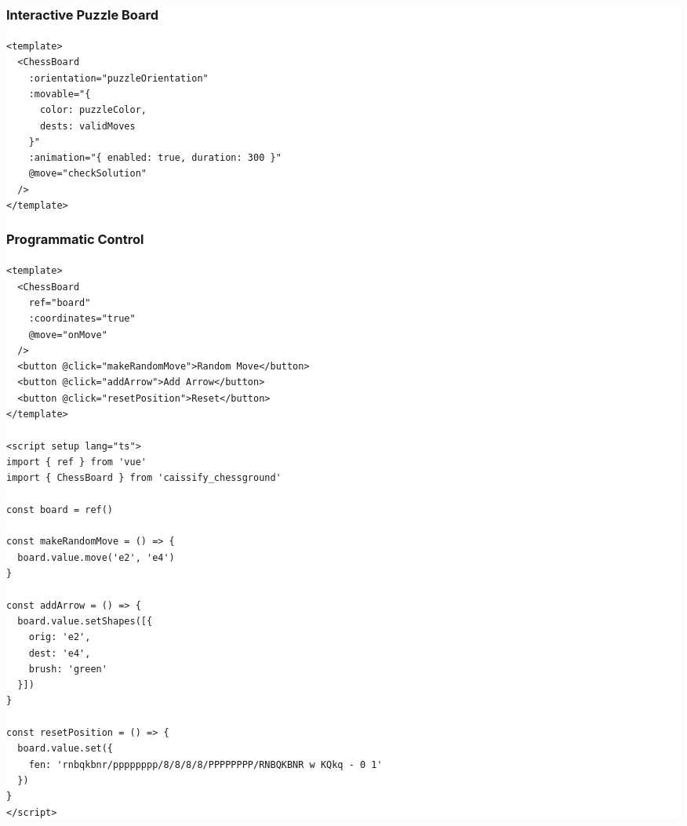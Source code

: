 ### Interactive Puzzle Board

```vue
<template>
  <ChessBoard
    :orientation="puzzleOrientation"
    :movable="{
      color: puzzleColor,
      dests: validMoves
    }"
    :animation="{ enabled: true, duration: 300 }"
    @move="checkSolution"
  />
</template>
```

### Programmatic Control

```vue
<template>
  <ChessBoard
    ref="board"
    :coordinates="true"
    @move="onMove"
  />
  <button @click="makeRandomMove">Random Move</button>
  <button @click="addArrow">Add Arrow</button>
  <button @click="resetPosition">Reset</button>
</template>

<script setup lang="ts">
import { ref } from 'vue'
import { ChessBoard } from 'caissify_chessground'

const board = ref()

const makeRandomMove = () => {
  board.value.move('e2', 'e4')
}

const addArrow = () => {
  board.value.setShapes([{
    orig: 'e2',
    dest: 'e4',
    brush: 'green'
  }])
}

const resetPosition = () => {
  board.value.set({
    fen: 'rnbqkbnr/pppppppp/8/8/8/8/PPPPPPPP/RNBQKBNR w KQkq - 0 1'
  })
}
</script>
```
